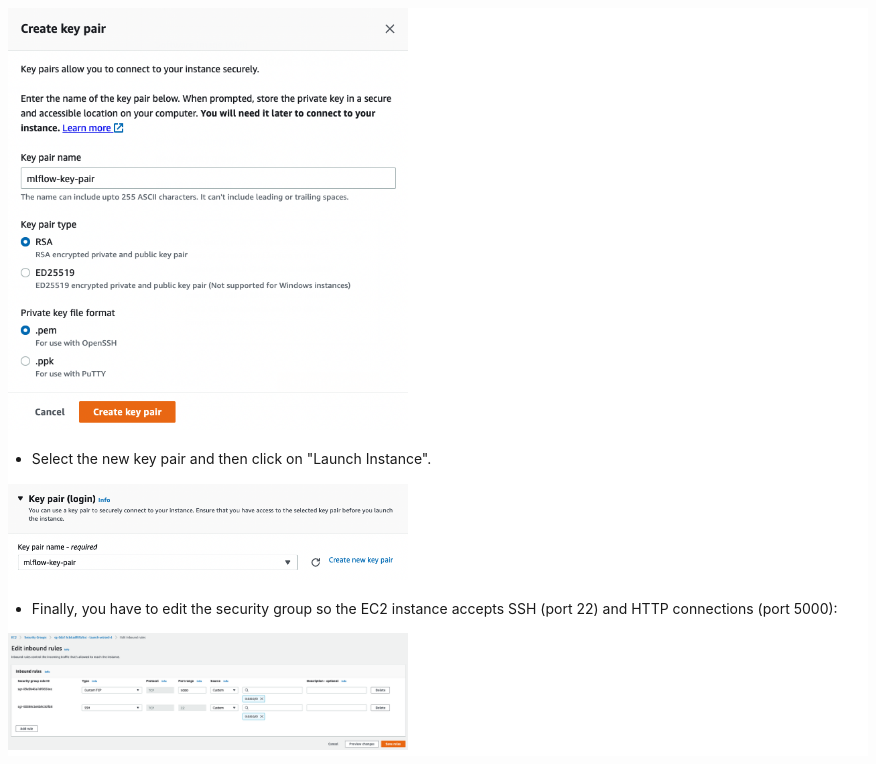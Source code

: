 <img src="images/key_pair.png" width=400/>

- Select the new key pair and then click on "Launch Instance".

<img src="images/select_key_pair.png" width=400/>

- Finally, you have to edit the security group so the EC2 instance accepts SSH (port 22) and HTTP connections (port 5000):

<img src="images/security_group.png" width=400/>
